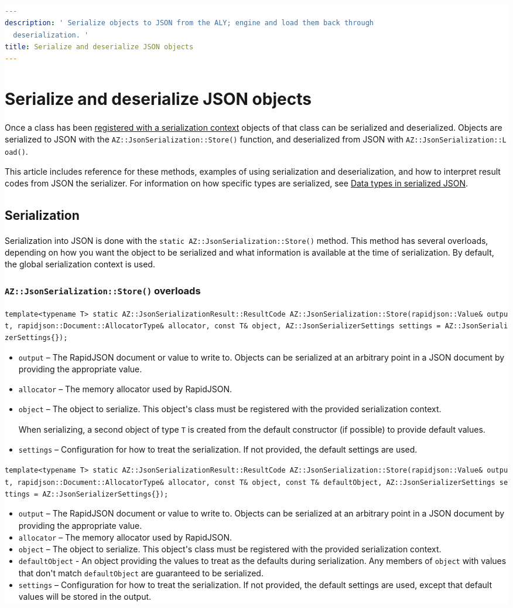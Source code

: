 ```yaml
---
description: ' Serialize objects to JSON from the ALY; engine and load them back through
  deserialization. '
title: Serialize and deserialize JSON objects
---
```

# Serialize and deserialize JSON objects<a name="serialization-json-serialize-deserialize"></a>

 Once a class has been [registered with a serialization context](/docs/userguide/programming/serialization/register-objects.md) objects of that class can be serialized and deserialized\. Objects are serialized to JSON with the `AZ::JsonSerialization::Store()` function, and deserialized from JSON with `AZ::JsonSerialization::Load()`\. 

 This article includes reference for these methods, examples of using serialization and deserialization, and how to interpret result codes from JSON the serializer\. For information on how specific types are serialized, see [Data types in serialized JSON](/docs/userguide/programming/serialization/json-data-types.md)\. 

## Serialization<a name="serialization-json-serialize"></a>

Serialization into JSON is done with the `static AZ::JsonSerialization::Store()` method\. This method has several overloads, depending on how you want the object to be serialized and what information is available at the time of serialization\. By default, the global serialization context is used\.

### `AZ::JsonSerialization::Store()` overloads<a name="serialization-json-serialize-store"></a>

`template<typename T> static AZ::JsonSerializationResult::ResultCode AZ::JsonSerialization::Store(rapidjson::Value& output, rapidjson::Document::AllocatorType& allocator, const T& object, AZ::JsonSerializerSettings settings = AZ::JsonSerializerSettings{});`  
+ `output` – The RapidJSON document or value to write to\. Objects can be serialized at an arbitrary point in a JSON document by providing the appropriate value\.
+ `allocator` – The memory allocator used by RapidJSON\.
+  `object` – The object to serialize\. This object's class must be registered with the provided serialization context\. 

   When serializing, a second object of type `T` is created from the default constructor \(if possible\) to provide default values\. 
+ `settings` – Configuration for how to treat the serialization\. If not provided, the default settings are used\.

`template<typename T> static AZ::JsonSerializationResult::ResultCode AZ::JsonSerialization::Store(rapidjson::Value& output, rapidjson::Document::AllocatorType& allocator, const T& object, const T& defaultObject, AZ::JsonSerializerSettings settings = AZ::JsonSerializerSettings{});`   
+ `output` – The RapidJSON document or value to write to\. Objects can be serialized at an arbitrary point in a JSON document by providing the appropriate value\.
+ `allocator` – The memory allocator used by RapidJSON\.
+  `object` – The object to serialize\. This object's class must be registered with the provided serialization context\.
+ `defaultObject` \- An object providing the values to treat as the defaults during serialization\. Any members of `object` with values that don't match `defaultObject` are guaranteed to be serialized\.
+ `settings` – Configuration for how to treat the serialization\. If not provided, the default settings are used, except that default values will be stored in the output\.
